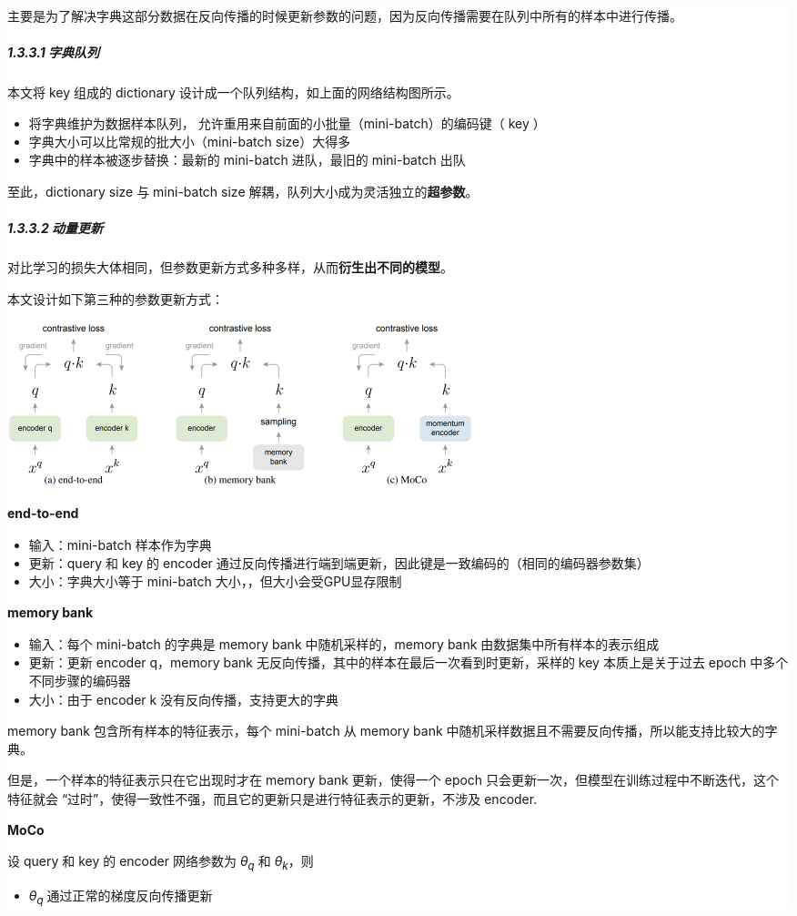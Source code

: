   主要是为了解决字典这部分数据在反向传播的时候更新参数的问题，因为反向传播需要在队列中所有的样本中进行传播。

##### 1.3.3.1 字典队列

本文将 key 组成的 dictionary 设计成一个队列结构，如上面的网络结构图所示。

- 将字典维护为数据样本队列， 允许重用来自前面的小批量（mini-batch）的编码键（ key ）
- 字典大小可以比常规的批大小（mini-batch size）大得多
- 字典中的样本被逐步替换：最新的 mini-batch 进队，最旧的 mini-batch 出队

至此，dictionary size 与 mini-batch size 解耦，队列大小成为灵活独立的**超参数**。

##### 1.3.3.2 动量更新

对比学习的损失大体相同，但参数更新方式多种多样，从而**衍生出不同的模型**。

本文设计如下第三种的参数更新方式：

<img src="img/moco.png" alt="moco" style="zoom: 50%;" />

**end-to-end**

* 输入：mini-batch 样本作为字典
* 更新：query 和 key 的 encoder 通过反向传播进行端到端更新，因此键是一致编码的（相同的编码器参数集）
* 大小：字典大小等于 mini-batch 大小，，但大小会受GPU显存限制

**memory bank**

* 输入：每个 mini-batch 的字典是 memory bank 中随机采样的，memory bank 由数据集中所有样本的表示组成
* 更新：更新 encoder q，memory bank 无反向传播，其中的样本在最后一次看到时更新，采样的 key 本质上是关于过去 epoch 中多个不同步骤的编码器
* 大小：由于 encoder k 没有反向传播，支持更大的字典

memory bank 包含所有样本的特征表示，每个 mini-batch 从 memory bank 中随机采样数据且不需要反向传播，所以能支持比较大的字典。

但是，一个样本的特征表示只在它出现时才在 memory bank 更新，使得一个 epoch 只会更新一次，但模型在训练过程中不断迭代，这个特征就会 “过时”，使得一致性不强，而且它的更新只是进行特征表示的更新，不涉及 encoder.

**MoCo**

设 query 和 key 的 encoder 网络参数为 $\theta_q$ 和 $\theta_k$，则

* $\theta_q$ 通过正常的梯度反向传播更新
